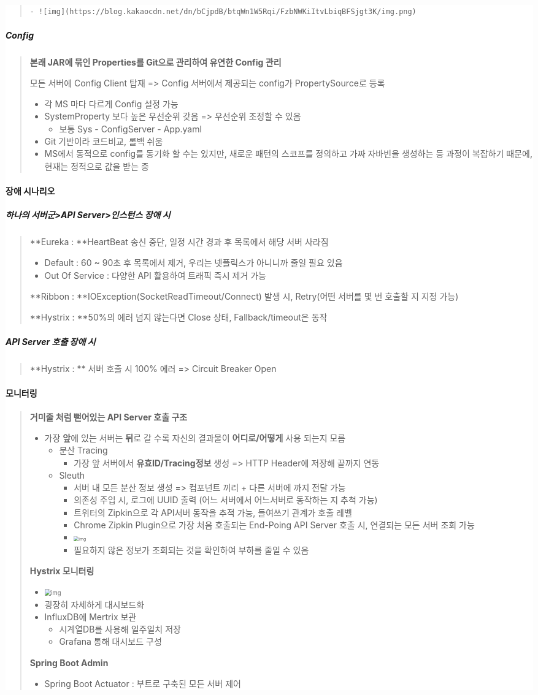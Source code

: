 >     - ![img](https://blog.kakaocdn.net/dn/bCjpdB/btqWn1W5Rqi/FzbNWKiItvLbiqBFSjgt3K/img.png)

##### Config

> **본래 JAR에 묶인 Properties를 Git으로 관리하여 유연한 Config 관리**
>
> 모든 서버에 Config Client 탑재 => Config 서버에서 제공되는 config가 PropertySource로 등록
>
> - 각 MS 마다 다르게 Config 설정 가능
> - SystemProperty 보다 높은 우선순위 갖음 => 우선순위 조정할 수 있음
>   - 보통 Sys - ConfigServer - App.yaml
> - Git 기반이라 코드비교, 롤백 쉬움
> - MS에서 동적으로 config를 동기화 할 수는 있지만, 새로운 패턴의 스코프를 정의하고 가짜 자바빈을 생성하는 등 과정이 복잡하기 때문에, 현재는 정적으로 값을 받는 중

#### 장애 시나리오

##### 하나의 서버군>API Server>인스턴스 장애 시

> **Eureka :  **HeartBeat 송신 중단, 일정 시간 경과 후 목록에서 해당 서버 사라짐
>
> - Default :  60 ~ 90초 후 목록에서 제거, 우리는 넷플릭스가 아니니까 줄일 필요 있음
> - Out Of Service : 다양한 API 활용하여 트래픽 즉시 제거 가능
>
> **Ribbon : **IOException(SocketReadTimeout/Connect) 발생 시, Retry(어떤 서버를 몇 번 호출할 지 지정 가능)
>
> **Hystrix : **50%의 에러 넘지 않는다면 Close 상태, Fallback/timeout은 동작

##### API Server 호출 장애 시

> **Hystrix : ** 서버 호출 시 100% 에러 => Circuit Breaker Open

#### 모니터링

> **거미줄 처럼 뻗어있는 API Server 호출 구조**
>
> - 가장 **앞**에 있는 서버는 **뒤**로 갈 수록 자신의 결과물이 **어디로/어떻게** 사용 되는지 모름
>   - 분산 Tracing
>     - 가장 앞 서버에서 **유효ID/Tracing정보** 생성 => HTTP Header에 저장해 끝까지 연동
>   - Sleuth
>     - 서버 내 모든 분산 정보 생성 => 컴포넌트 끼리 + 다른 서버에 까지 전달 가능
>     - 의존성 주입 시, 로그에 UUID 출력 (어느 서버에서 어느서버로 동작하는 지 추척 가능)
>     - 트위터의 Zipkin으로 각 API서버 동작을 추적 가능, 들여쓰기 관계가 호출 레벨
>     - Chrome Zipkin Plugin으로 가장 처음 호출되는 End-Poing API Server 호출 시, 연결되는 모든 서버 조회 가능
>     - <img src="https://blog.kakaocdn.net/dn/cSIWlu/btqvxWHosWE/KpYEBkKHi0RjvNUcCJZP4K/img.png" alt="img" style="zoom: 50%;" />
>     - 필요하지 않은 정보가 조회되는 것을 확인하여 부하를 줄일 수 있음
>
> **Hystrix 모니터링**
>
> - <img src="https://blog.kakaocdn.net/dn/dvYjyP/btqvybj4nFe/UKgAFZuHScQcJR5wb1jQPK/img.png" alt="img" style="zoom:67%;" />
> - 굉장히 자세하게 대시보드화
> - InfluxDB에 Mertrix 보관
>   - 시계열DB를 사용해 일주일치 저장
>   - Grafana 통해 대시보드 구성
>
> **Spring Boot Admin**
>
> - Spring Boot Actuator : 부트로 구축된 모든 서버 제어
